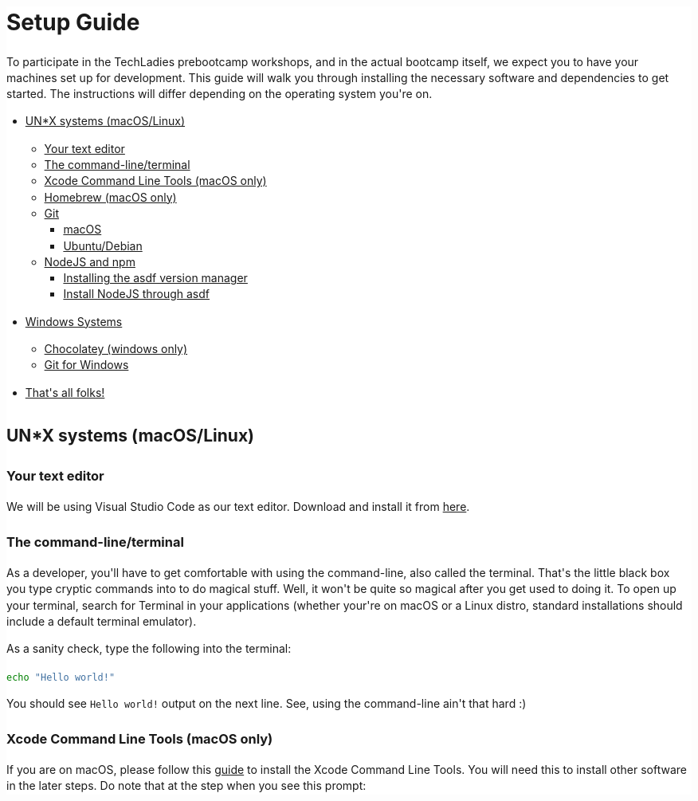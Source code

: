 # Setup Guide

To participate in the TechLadies prebootcamp workshops, and in the actual bootcamp itself, we expect you to have your machines set up for development. This guide will walk you through installing the necessary software and dependencies to get started. The instructions will differ depending on the operating system you're on.



* [UN*X systems (macOS/Linux)](#unx-systems-macoslinux)
  * [Your text editor](#your-text-editor)
  * [The command-line/terminal](#the-command-lineterminal)
  * [Xcode Command Line Tools (macOS only)](#xcode-command-line-tools-macos-only)
  * [Homebrew (macOS only)](#homebrew-macos-only)
  * [Git](#git)
    * [macOS](#macos)
    * [Ubuntu/Debian](#ubuntudebian)
  * [NodeJS and npm](#nodejs-and-npm)
    * [Installing the asdf version manager](#installing-the-asdf-version-manager)
    * [Install NodeJS through asdf](#install-nodejs-through-asdf)

* [Windows Systems](#windows-systems)
  * [Chocolatey (windows only)](#chocolatey-windows-only)
  * [Git for Windows](#git-for-windows)

* [That's all folks!](#thats-all-folks)


## UN*X systems (macOS/Linux)
### Your text editor

We will be using Visual Studio Code as our text editor. Download and install it from [here](https://code.visualstudio.com/Docs/setup/setup-overview).

### The command-line/terminal

As a developer, you'll have to get comfortable with using the command-line, also called the terminal. That's the little black box you type cryptic commands into to do magical stuff. Well, it won't be quite so magical after you get used to doing it. To open up your terminal, search for Terminal in your applications (whether your're on macOS or a Linux distro, standard installations should include a default terminal emulator).

As a sanity check, type the following into the terminal:

```bash
echo "Hello world!"
```

You should see `Hello world!` output on the next line. See, using the command-line ain't that hard :)

### Xcode Command Line Tools (macOS only)

If you are on macOS, please follow this [guide](https://www.maketecheasier.com/install-command-line-tools-without-xcode/) to install the Xcode Command Line Tools. You will need this to install other software in the later steps. Do note that at the step when you see this prompt:

